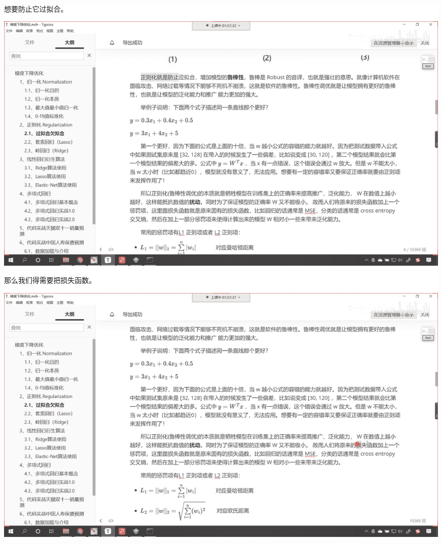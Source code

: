 想要防止它过拟合。

![](img/2bf134d7284d52f5157c5efb7afde149_52.png)

那么我们得需要把损失函数。

![](img/2bf134d7284d52f5157c5efb7afde149_54.png)
